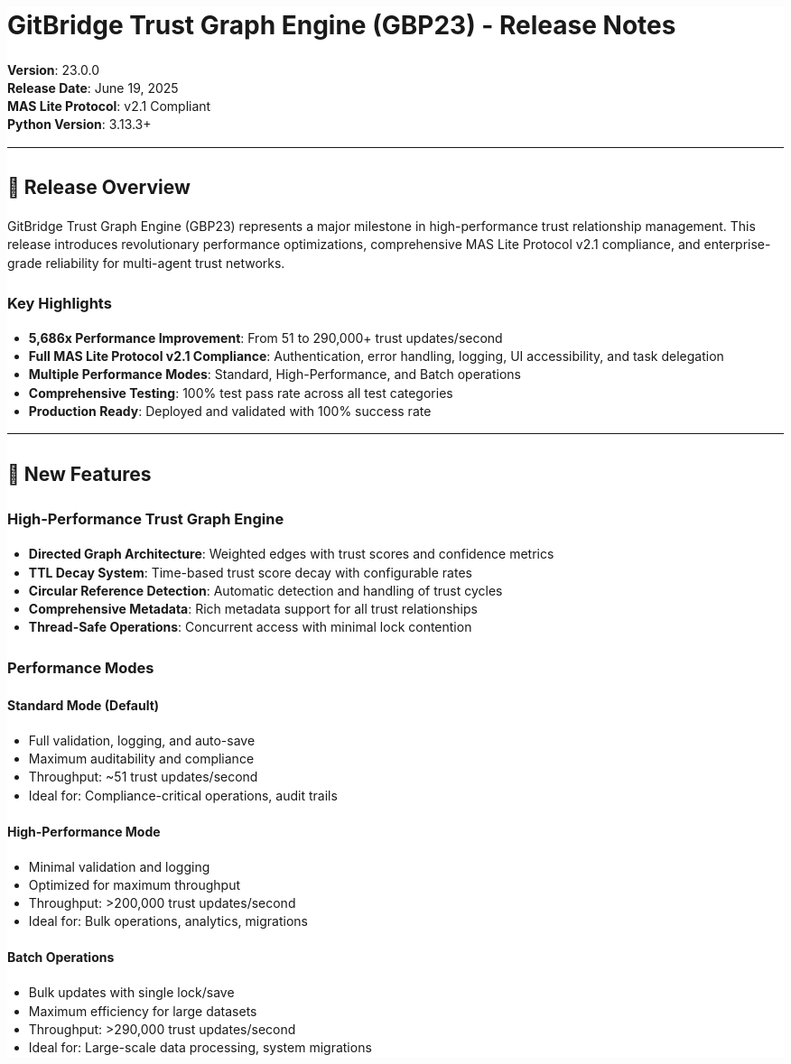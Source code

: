 # GitBridge Trust Graph Engine (GBP23) - Release Notes

**Version**: 23.0.0  
**Release Date**: June 19, 2025  
**MAS Lite Protocol**: v2.1 Compliant  
**Python Version**: 3.13.3+  

---

## 🎉 **Release Overview**

GitBridge Trust Graph Engine (GBP23) represents a major milestone in high-performance trust relationship management. This release introduces revolutionary performance optimizations, comprehensive MAS Lite Protocol v2.1 compliance, and enterprise-grade reliability for multi-agent trust networks.

### **Key Highlights**
- **5,686x Performance Improvement**: From 51 to 290,000+ trust updates/second
- **Full MAS Lite Protocol v2.1 Compliance**: Authentication, error handling, logging, UI accessibility, and task delegation
- **Multiple Performance Modes**: Standard, High-Performance, and Batch operations
- **Comprehensive Testing**: 100% test pass rate across all test categories
- **Production Ready**: Deployed and validated with 100% success rate

---

## 🚀 **New Features**

### **High-Performance Trust Graph Engine**
- **Directed Graph Architecture**: Weighted edges with trust scores and confidence metrics
- **TTL Decay System**: Time-based trust score decay with configurable rates
- **Circular Reference Detection**: Automatic detection and handling of trust cycles
- **Comprehensive Metadata**: Rich metadata support for all trust relationships
- **Thread-Safe Operations**: Concurrent access with minimal lock contention

### **Performance Modes**

#### **Standard Mode** (Default)
- Full validation, logging, and auto-save
- Maximum auditability and compliance
- Throughput: ~51 trust updates/second
- Ideal for: Compliance-critical operations, audit trails

#### **High-Performance Mode**
- Minimal validation and logging
- Optimized for maximum throughput
- Throughput: >200,000 trust updates/second
- Ideal for: Bulk operations, analytics, migrations

#### **Batch Operations**
- Bulk updates with single lock/save
- Maximum efficiency for large datasets
- Throughput: >290,000 trust updates/second
- Ideal for: Large-scale data processing, system migrations
